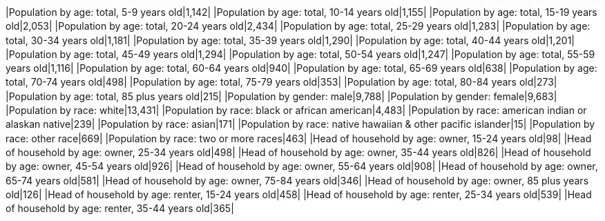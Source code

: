 |Population by age: total, 5-9 years old|1,142|
|Population by age: total, 10-14 years old|1,155|
|Population by age: total, 15-19 years old|2,053|
|Population by age: total, 20-24 years old|2,434|
|Population by age: total, 25-29 years old|1,283|
|Population by age: total, 30-34 years old|1,181|
|Population by age: total, 35-39 years old|1,290|
|Population by age: total, 40-44 years old|1,201|
|Population by age: total, 45-49 years old|1,294|
|Population by age: total, 50-54 years old|1,247|
|Population by age: total, 55-59 years old|1,116|
|Population by age: total, 60-64 years old|940|
|Population by age: total, 65-69 years old|638|
|Population by age: total, 70-74 years old|498|
|Population by age: total, 75-79 years old|353|
|Population by age: total, 80-84 years old|273|
|Population by age: total, 85 plus years old|215|
|Population by gender: male|9,788|
|Population by gender: female|9,683|
|Population by race: white|13,431|
|Population by race: black or african american|4,483|
|Population by race: american indian or alaskan native|239|
|Population by race: asian|171|
|Population by race: native hawaiian & other pacific islander|15|
|Population by race: other race|669|
|Population by race: two or more races|463|
|Head of household by age: owner, 15-24 years old|98|
|Head of household by age: owner, 25-34 years old|498|
|Head of household by age: owner, 35-44 years old|826|
|Head of household by age: owner, 45-54 years old|926|
|Head of household by age: owner, 55-64 years old|908|
|Head of household by age: owner, 65-74 years old|581|
|Head of household by age: owner, 75-84 years old|346|
|Head of household by age: owner, 85 plus years old|126|
|Head of household by age: renter, 15-24 years old|458|
|Head of household by age: renter, 25-34 years old|539|
|Head of household by age: renter, 35-44 years old|365|